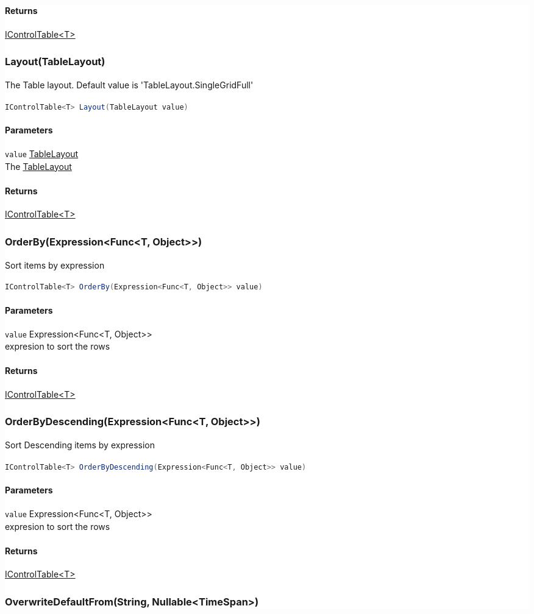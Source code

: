#### Returns

[IControlTable&lt;T&gt;](./pplus.controls.icontroltable-1.md)

### <a id="methods-layout"/>**Layout(TableLayout)**

The Table layout. Default value is 'TableLayout.SingleGridFull'

```csharp
IControlTable<T> Layout(TableLayout value)
```

#### Parameters

`value` [TableLayout](./pplus.controls.tablelayout.md)<br>
The [TableLayout](./pplus.controls.tablelayout.md)

#### Returns

[IControlTable&lt;T&gt;](./pplus.controls.icontroltable-1.md)

### <a id="methods-orderby"/>**OrderBy(Expression&lt;Func&lt;T, Object&gt;&gt;)**

Sort items by expression

```csharp
IControlTable<T> OrderBy(Expression<Func<T, Object>> value)
```

#### Parameters

`value` Expression&lt;Func&lt;T, Object&gt;&gt;<br>
expresion to sort the rows

#### Returns

[IControlTable&lt;T&gt;](./pplus.controls.icontroltable-1.md)

### <a id="methods-orderbydescending"/>**OrderByDescending(Expression&lt;Func&lt;T, Object&gt;&gt;)**

Sort Descending items by expression

```csharp
IControlTable<T> OrderByDescending(Expression<Func<T, Object>> value)
```

#### Parameters

`value` Expression&lt;Func&lt;T, Object&gt;&gt;<br>
expresion to sort the rows

#### Returns

[IControlTable&lt;T&gt;](./pplus.controls.icontroltable-1.md)

### <a id="methods-overwritedefaultfrom"/>**OverwriteDefaultFrom(String, Nullable&lt;TimeSpan&gt;)**
